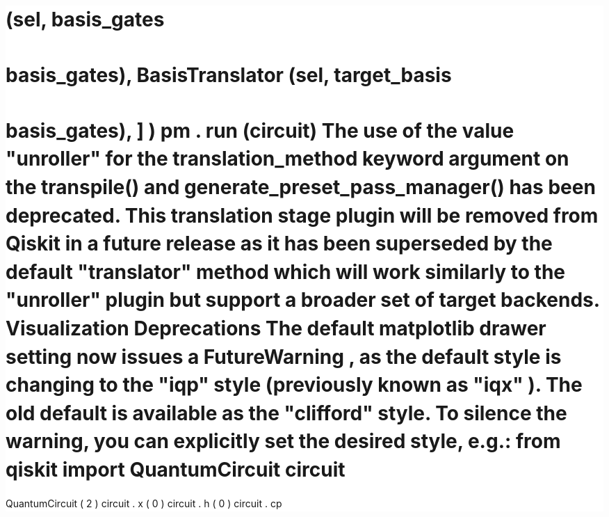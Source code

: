 (sel, basis_gates
=
basis_gates),
BasisTranslator
(sel, target_basis
=
basis_gates),
]
)
pm
.
run
(circuit)
The use of the value
"unroller"
for the
translation_method
keyword argument on the
transpile()
and
generate_preset_pass_manager()
has been deprecated. This translation stage plugin will be removed from Qiskit in a future release as it has been superseded by the default
"translator"
method which will work similarly to the
"unroller"
plugin but support a broader set of target backends.
Visualization Deprecations
The default
matplotlib
drawer setting now issues a
FutureWarning
, as the default style is changing to the
"iqp"
style (previously known as
"iqx"
). The old default is available as the
"clifford"
style. To silence the warning, you can explicitly set the desired style, e.g.:
from
qiskit
import
QuantumCircuit
circuit
=
QuantumCircuit
(
2
)
circuit
.
x
(
0
)
circuit
.
h
(
0
)
circuit
.
cp